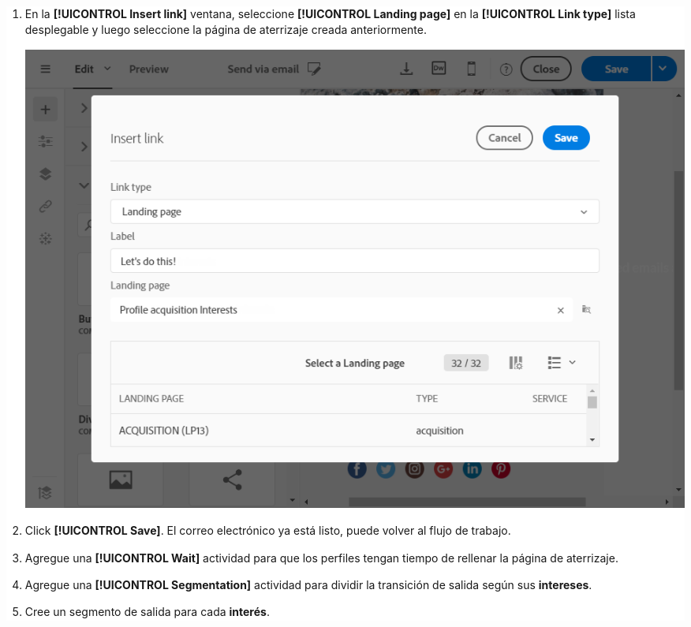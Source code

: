 1. En la **[!UICONTROL Insert link]** ventana, seleccione **[!UICONTROL Landing page]** en la **[!UICONTROL Link type]** lista desplegable y luego seleccione la página de aterrizaje creada anteriormente.

   ![](assets/schema_extension_uc24.png)

1. Click **[!UICONTROL Save]**. El correo electrónico ya está listo, puede volver al flujo de trabajo.
1. Agregue una **[!UICONTROL Wait]** actividad para que los perfiles tengan tiempo de rellenar la página de aterrizaje.
1. Agregue una **[!UICONTROL Segmentation]** actividad para dividir la transición de salida según sus **intereses**.
1. Cree un segmento de salida para cada **interés**.
